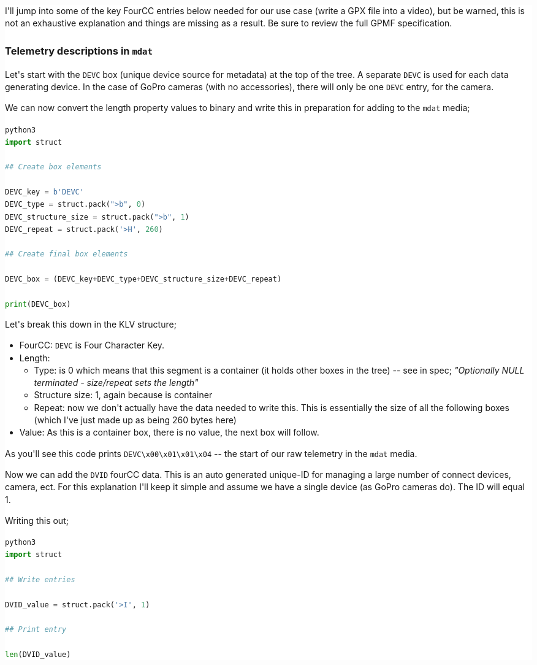 I'll jump into some of the key FourCC entries below needed for our use case (write a GPX file into a video), but be warned, this is not an exhaustive explanation and things are missing as a result. Be sure to review the full GPMF specification.

### Telemetry descriptions in `mdat`

Let's start with the `DEVC` box (unique device source for metadata) at the top of the tree. A separate `DEVC` is used for each data generating device. In the case of GoPro cameras (with no accessories), there will only be one `DEVC` entry, for the camera.

We can now convert the length property values to binary and write this in preparation for adding to the `mdat` media;

```python
python3
import struct

## Create box elements

DEVC_key = b'DEVC'
DEVC_type = struct.pack(">b", 0)
DEVC_structure_size = struct.pack(">b", 1)
DEVC_repeat = struct.pack('>H', 260)

## Create final box elements

DEVC_box = (DEVC_key+DEVC_type+DEVC_structure_size+DEVC_repeat)

print(DEVC_box)
```

Let's break this down in the KLV structure;

* FourCC: `DEVC` is Four Character Key.
* Length:
	* Type: is 0 which means that this segment is a container (it holds other boxes in the tree) -- see in spec; _"Optionally NULL terminated - size/repeat sets the length"_
	* Structure size: 1, again because is container
	* Repeat: now we don't actually have the data needed to write this. This is essentially the size of all the following boxes (which I've just made up as being 260 bytes here) 
* Value: As this is a container box, there is no value, the next box will follow.

As you'll see this code prints `DEVC\x00\x01\x01\x04` -- the start of our raw telemetry in the `mdat` media.

Now we can add the `DVID` fourCC data. This is an auto generated unique-ID for managing a large number of connect devices, camera, ect. For this explanation I'll keep it simple and assume we have a single device (as GoPro cameras do). The ID will equal 1.

Writing this out;

```python
python3
import struct

## Write entries

DVID_value = struct.pack('>I', 1)

## Print entry

len(DVID_value)
```
